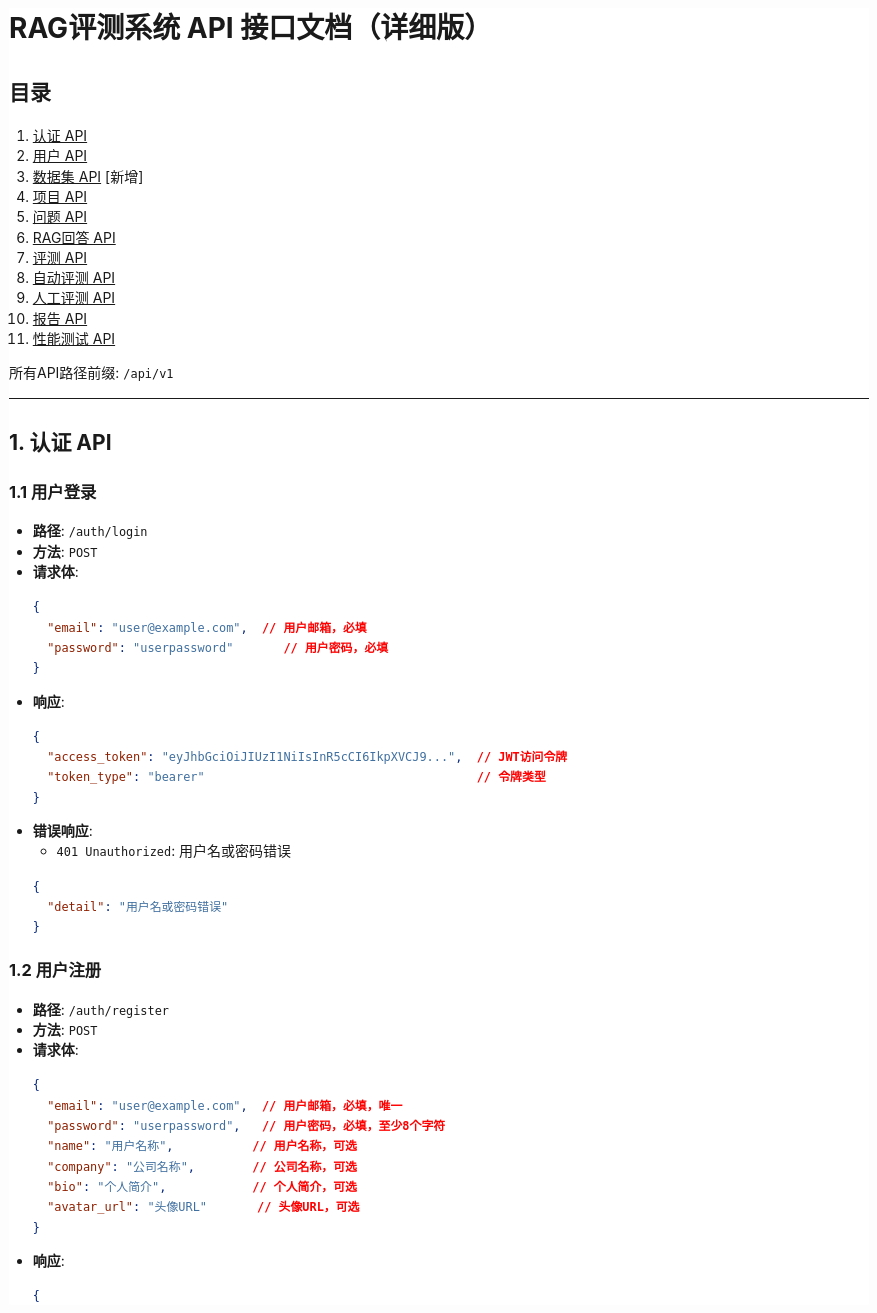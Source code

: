 # RAG评测系统 API 接口文档（详细版）

## 目录
1. [认证 API](#1-认证-api)
2. [用户 API](#2-用户-api)
3. [数据集 API](#3-数据集-api) [新增]
4. [项目 API](#4-项目-api)
5. [问题 API](#5-问题-api)
6. [RAG回答 API](#6-rag回答-api)
7. [评测 API](#7-评测-api)
8. [自动评测 API](#8-自动评测-api)
9. [人工评测 API](#9-人工评测-api)
10. [报告 API](#10-报告-api)
11. [性能测试 API](#11-性能测试-api)

所有API路径前缀: `/api/v1`

---

## 1. 认证 API

### 1.1 用户登录
- **路径**: `/auth/login`
- **方法**: `POST`
- **请求体**:
  ```json
  {
    "email": "user@example.com",  // 用户邮箱，必填
    "password": "userpassword"       // 用户密码，必填
  }
  ```
- **响应**:
  ```json
  {
    "access_token": "eyJhbGciOiJIUzI1NiIsInR5cCI6IkpXVCJ9...",  // JWT访问令牌
    "token_type": "bearer"                                      // 令牌类型
  }
  ```
- **错误响应**:
  - `401 Unauthorized`: 用户名或密码错误
  ```json
  {
    "detail": "用户名或密码错误"
  }
  ```

### 1.2 用户注册
- **路径**: `/auth/register`
- **方法**: `POST`
- **请求体**:
  ```json
  {
    "email": "user@example.com",  // 用户邮箱，必填，唯一
    "password": "userpassword",   // 用户密码，必填，至少8个字符
    "name": "用户名称",           // 用户名称，可选
    "company": "公司名称",        // 公司名称，可选
    "bio": "个人简介",            // 个人简介，可选
    "avatar_url": "头像URL"       // 头像URL，可选
  }
  ```
- **响应**:
  ```json
  {
  ```